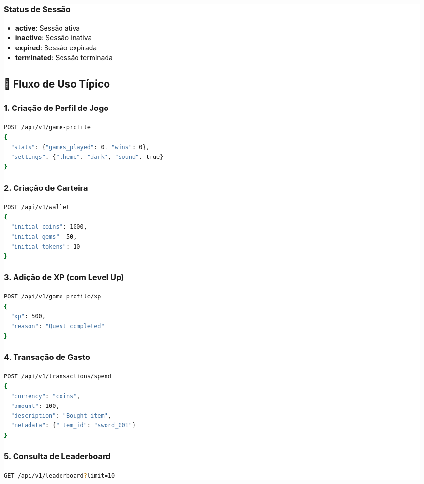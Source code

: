 ### Status de Sessão
- **active**: Sessão ativa
- **inactive**: Sessão inativa
- **expired**: Sessão expirada
- **terminated**: Sessão terminada

## 🔄 Fluxo de Uso Típico

### 1. Criação de Perfil de Jogo
```bash
POST /api/v1/game-profile
{
  "stats": {"games_played": 0, "wins": 0},
  "settings": {"theme": "dark", "sound": true}
}
```

### 2. Criação de Carteira
```bash
POST /api/v1/wallet
{
  "initial_coins": 1000,
  "initial_gems": 50,
  "initial_tokens": 10
}
```

### 3. Adição de XP (com Level Up)
```bash
POST /api/v1/game-profile/xp
{
  "xp": 500,
  "reason": "Quest completed"
}
```

### 4. Transação de Gasto
```bash
POST /api/v1/transactions/spend
{
  "currency": "coins",
  "amount": 100,
  "description": "Bought item",
  "metadata": {"item_id": "sword_001"}
}
```

### 5. Consulta de Leaderboard
```bash
GET /api/v1/leaderboard?limit=10
```
